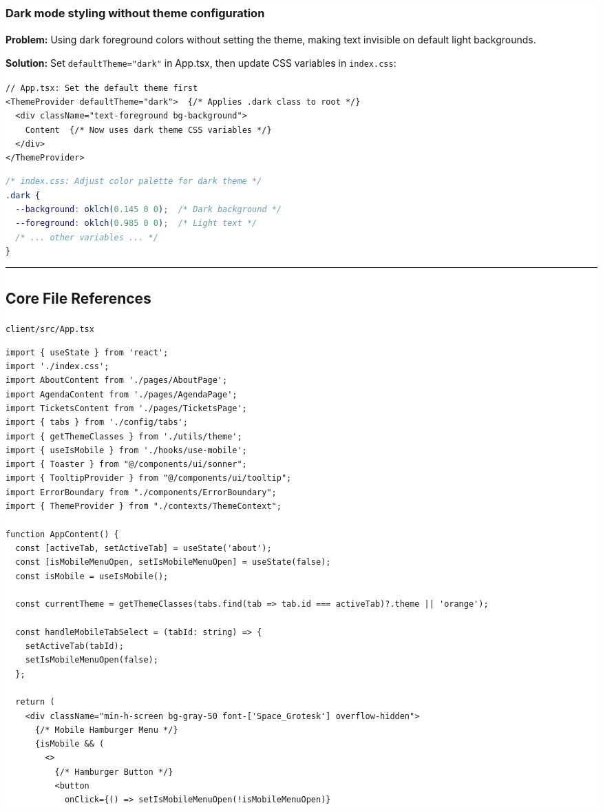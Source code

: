 ```tsx
```

### Dark mode styling without theme configuration
**Problem:** Using dark foreground colors without setting the theme, making text invisible on default light backgrounds.

**Solution:** Set `defaultTheme="dark"` in App.tsx, then update CSS variables in `index.css`:
```tsx
// App.tsx: Set the default theme first
<ThemeProvider defaultTheme="dark">  {/* Applies .dark class to root */}
  <div className="text-foreground bg-background">
    Content  {/* Now uses dark theme CSS variables */}
  </div>
</ThemeProvider>
```

```css
/* index.css: Adjust color palette for dark theme */
.dark {
  --background: oklch(0.145 0 0);  /* Dark background */
  --foreground: oklch(0.985 0 0);  /* Light text */
  /* ... other variables ... */
}
```

---

## Core File References

`client/src/App.tsx`
```tsx
import { useState } from 'react';
import './index.css';
import AboutContent from './pages/AboutPage';
import AgendaContent from './pages/AgendaPage';
import TicketsContent from './pages/TicketsPage';
import { tabs } from './config/tabs';
import { getThemeClasses } from './utils/theme';
import { useIsMobile } from './hooks/use-mobile';
import { Toaster } from "@/components/ui/sonner";
import { TooltipProvider } from "@/components/ui/tooltip";
import ErrorBoundary from "./components/ErrorBoundary";
import { ThemeProvider } from "./contexts/ThemeContext";

function AppContent() {
  const [activeTab, setActiveTab] = useState('about');
  const [isMobileMenuOpen, setIsMobileMenuOpen] = useState(false);
  const isMobile = useIsMobile();

  const currentTheme = getThemeClasses(tabs.find(tab => tab.id === activeTab)?.theme || 'orange');

  const handleMobileTabSelect = (tabId: string) => {
    setActiveTab(tabId);
    setIsMobileMenuOpen(false);
  };

  return (
    <div className="min-h-screen bg-gray-50 font-['Space_Grotesk'] overflow-hidden">
      {/* Mobile Hamburger Menu */}
      {isMobile && (
        <>
          {/* Hamburger Button */}
          <button
            onClick={() => setIsMobileMenuOpen(!isMobileMenuOpen)}
```
